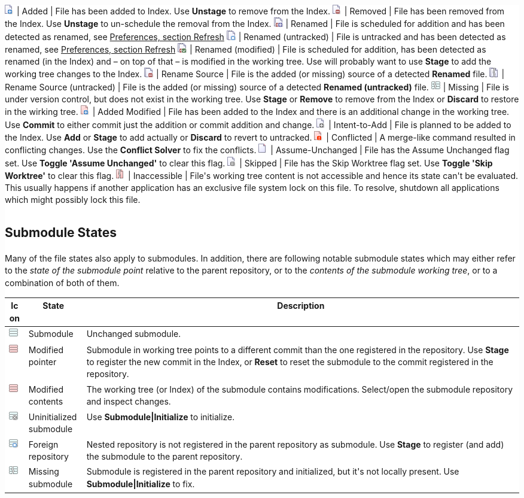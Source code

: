 ![](../../attachments/53215375/53215398.png) | Added | File has been added to Index. Use **Unstage** to remove from the Index.
![](../../attachments/53215375/53215393.png) | Removed | File has been removed from the Index. Use **Unstage** to un-schedule the removal from the Index.
![](../../attachments/53215375/53215388.png) | Renamed | File is scheduled for addition and has been detected as renamed, see [Preferences, section Refresh](Preferences.md#refresh)
![](../../attachments/53215375/53215384.png) | Renamed (untracked) | File is untracked and has been detected as renamed, see [Preferences, section Refresh](Preferences.md#refresh)
![](../../attachments/53215375/53215389.png) | Renamed (modified) | File is scheduled for addition, has been detected as renamed (in the Index) and – on top of that – is modified in the working tree. Use will probably want to use **Stage** to add the working tree changes to the Index.
![](../../attachments/53215375/53215383.png) | Rename Source | File is the added (or missing) source of a detected **Renamed** file.
![](../../attachments/53215375/53215382.png) | Rename Source (untracked) | File is the added (or missing) source of a detected **Renamed (untracked)** file.
![](../../attachments/53215375/53215376.png) | Missing | File is under version control, but does not exist in the working tree. Use **Stage** or **Remove** to remove from the Index or **Discard** to restore in the wirking tree.
![](../../attachments/53215375/53215391.png) | Added Modified | File has been added to the Index and there is an additional change in the working tree. Use **Commit** to either commit just the addition or commit addition and change.
![](../../attachments/53215375/53215390.png) | Intent-to-Add | File is planned to be added to the Index. Use **Add** or **Stage** to add actually or **Discard** to revert to untracked.
![](../../attachments/53215375/53215395.png) | Conflicted | A merge-like command resulted in conflicting changes. Use the **Conflict Solver** to fix the conflicts.
![](../../attachments/53215375/53215394.png) | Assume-Unchanged | File has the Assume Unchanged flag set. Use **Toggle 'Assume Unchanged'** to clear this flag.
![](../../attachments/53215375/53215385.png) | Skipped | File has the Skip Worktree flag set. Use **Toggle 'Skip Worktree'** to clear this flag.
![](../../attachments/53215375/53215397.png) | Inaccessible | File's working tree content is not accessible and hence its state can't be evaluated. This usually happens if another application has an exclusive file system lock on this file. To resolve, shutdown all applications which might possibly lock this file.

## Submodule States

Many of the file states also apply to submodules. 
In addition, there are following notable submodule states which may either refer to the *state of the submodule point* relative to the parent repository,
or to the *contents of the submodule working tree*, or to a combination of both of them.

Icon | State | Description
-------- | -------- | --------
![](../../attachments/53215375/53215378.png) | Submodule | Unchanged submodule.
![](../../attachments/53215375/53215377.png) | Modified pointer | Submodule in working tree points to a different commit than the one registered in the repository. Use **Stage** to register the new commit in the Index, or **Reset** to reset the submodule to the commit registered in the repository.
![](../../attachments/53215375/53215377.png) | Modified contents | The working tree (or Index) of the submodule contains modifications. Select/open the submodule repository and inspect changes.
![](../../attachments/53215375/53215380.png) | Uninitialized submodule | Use **Submodule\|Initialize** to initialize.
![](../../attachments/53215375/53215379.png) | Foreign repository | Nested repository is not registered in the parent repository as submodule. Use **Stage** to register (and add) the submodule to the parent repository.
![](../../attachments/53215375/53215376.png) | Missing submodule | Submodule is registered in the parent repository and initialized, but it's not locally present. Use **Submodule\|Initialize** to fix.
